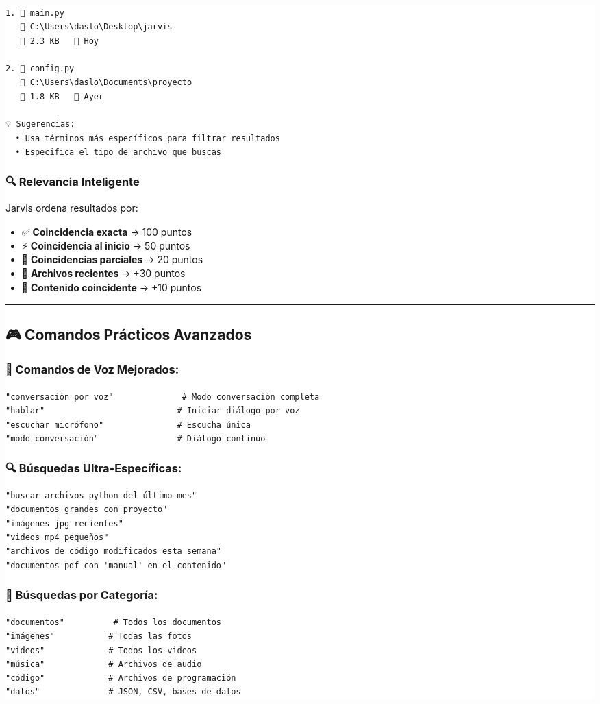 ```
1. 📄 main.py
   📁 C:\Users\daslo\Desktop\jarvis
   📏 2.3 KB   📅 Hoy
   
2. 📄 config.py
   📁 C:\Users\daslo\Documents\proyecto
   📏 1.8 KB   📅 Ayer
   
💡 Sugerencias:
  • Usa términos más específicos para filtrar resultados
  • Especifica el tipo de archivo que buscas
```

### **🔍 Relevancia Inteligente**
Jarvis ordena resultados por:
- ✅ **Coincidencia exacta** → 100 puntos
- ⚡ **Coincidencia al inicio** → 50 puntos  
- 🎯 **Coincidencias parciales** → 20 puntos
- 📅 **Archivos recientes** → +30 puntos
- 📝 **Contenido coincidente** → +10 puntos

---

## 🎮 **Comandos Prácticos Avanzados**

### **🎤 Comandos de Voz Mejorados:**
```
"conversación por voz"              # Modo conversación completa
"hablar"                           # Iniciar diálogo por voz
"escuchar micrófono"               # Escucha única
"modo conversación"                # Diálogo continuo
```

### **🔍 Búsquedas Ultra-Específicas:**
```
"buscar archivos python del último mes"
"documentos grandes con proyecto"
"imágenes jpg recientes"
"videos mp4 pequeños"
"archivos de código modificados esta semana"
"documentos pdf con 'manual' en el contenido"
```

### **📁 Búsquedas por Categoría:**
```
"documentos"          # Todos los documentos
"imágenes"           # Todas las fotos
"videos"             # Todos los videos  
"música"             # Archivos de audio
"código"             # Archivos de programación
"datos"              # JSON, CSV, bases de datos
```

